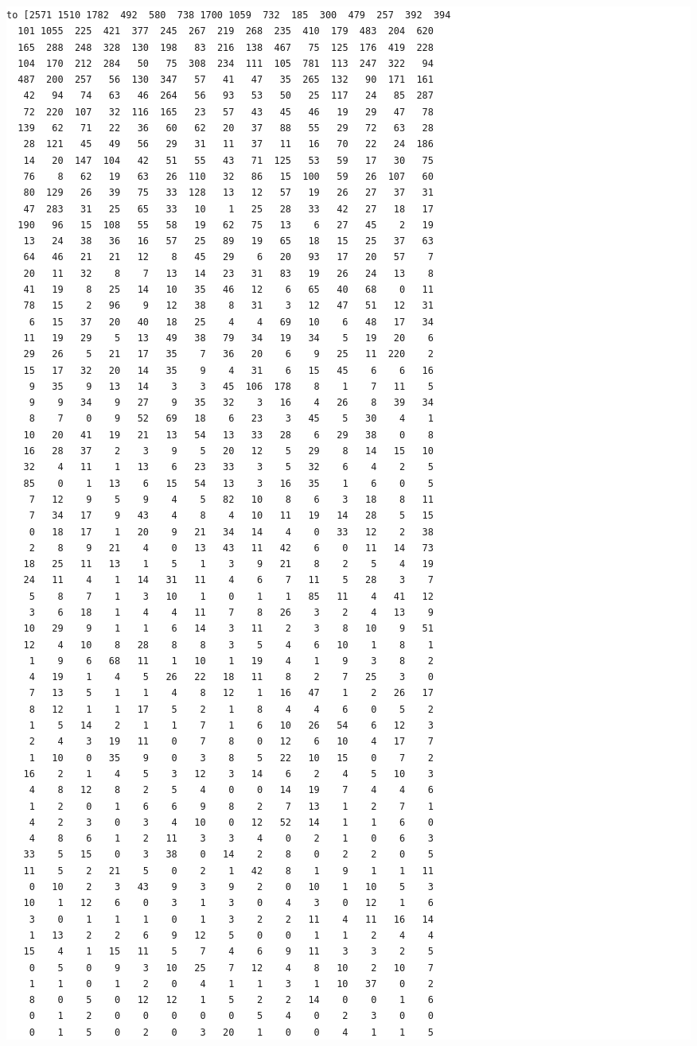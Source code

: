     to [2571 1510 1782  492  580  738 1700 1059  732  185  300  479  257  392  394
      101 1055  225  421  377  245  267  219  268  235  410  179  483  204  620
      165  288  248  328  130  198   83  216  138  467   75  125  176  419  228
      104  170  212  284   50   75  308  234  111  105  781  113  247  322   94
      487  200  257   56  130  347   57   41   47   35  265  132   90  171  161
       42   94   74   63   46  264   56   93   53   50   25  117   24   85  287
       72  220  107   32  116  165   23   57   43   45   46   19   29   47   78
      139   62   71   22   36   60   62   20   37   88   55   29   72   63   28
       28  121   45   49   56   29   31   11   37   11   16   70   22   24  186
       14   20  147  104   42   51   55   43   71  125   53   59   17   30   75
       76    8   62   19   63   26  110   32   86   15  100   59   26  107   60
       80  129   26   39   75   33  128   13   12   57   19   26   27   37   31
       47  283   31   25   65   33   10    1   25   28   33   42   27   18   17
      190   96   15  108   55   58   19   62   75   13    6   27   45    2   19
       13   24   38   36   16   57   25   89   19   65   18   15   25   37   63
       64   46   21   21   12    8   45   29    6   20   93   17   20   57    7
       20   11   32    8    7   13   14   23   31   83   19   26   24   13    8
       41   19    8   25   14   10   35   46   12    6   65   40   68    0   11
       78   15    2   96    9   12   38    8   31    3   12   47   51   12   31
        6   15   37   20   40   18   25    4    4   69   10    6   48   17   34
       11   19   29    5   13   49   38   79   34   19   34    5   19   20    6
       29   26    5   21   17   35    7   36   20    6    9   25   11  220    2
       15   17   32   20   14   35    9    4   31    6   15   45    6    6   16
        9   35    9   13   14    3    3   45  106  178    8    1    7   11    5
        9    9   34    9   27    9   35   32    3   16    4   26    8   39   34
        8    7    0    9   52   69   18    6   23    3   45    5   30    4    1
       10   20   41   19   21   13   54   13   33   28    6   29   38    0    8
       16   28   37    2    3    9    5   20   12    5   29    8   14   15   10
       32    4   11    1   13    6   23   33    3    5   32    6    4    2    5
       85    0    1   13    6   15   54   13    3   16   35    1    6    0    5
        7   12    9    5    9    4    5   82   10    8    6    3   18    8   11
        7   34   17    9   43    4    8    4   10   11   19   14   28    5   15
        0   18   17    1   20    9   21   34   14    4    0   33   12    2   38
        2    8    9   21    4    0   13   43   11   42    6    0   11   14   73
       18   25   11   13    1    5    1    3    9   21    8    2    5    4   19
       24   11    4    1   14   31   11    4    6    7   11    5   28    3    7
        5    8    7    1    3   10    1    0    1    1   85   11    4   41   12
        3    6   18    1    4    4   11    7    8   26    3    2    4   13    9
       10   29    9    1    1    6   14    3   11    2    3    8   10    9   51
       12    4   10    8   28    8    8    3    5    4    6   10    1    8    1
        1    9    6   68   11    1   10    1   19    4    1    9    3    8    2
        4   19    1    4    5   26   22   18   11    8    2    7   25    3    0
        7   13    5    1    1    4    8   12    1   16   47    1    2   26   17
        8   12    1    1   17    5    2    1    8    4    4    6    0    5    2
        1    5   14    2    1    1    7    1    6   10   26   54    6   12    3
        2    4    3   19   11    0    7    8    0   12    6   10    4   17    7
        1   10    0   35    9    0    3    8    5   22   10   15    0    7    2
       16    2    1    4    5    3   12    3   14    6    2    4    5   10    3
        4    8   12    8    2    5    4    0    0   14   19    7    4    4    6
        1    2    0    1    6    6    9    8    2    7   13    1    2    7    1
        4    2    3    0    3    4   10    0   12   52   14    1    1    6    0
        4    8    6    1    2   11    3    3    4    0    2    1    0    6    3
       33    5   15    0    3   38    0   14    2    8    0    2    2    0    5
       11    5    2   21    5    0    2    1   42    8    1    9    1    1   11
        0   10    2    3   43    9    3    9    2    0   10    1   10    5    3
       10    1   12    6    0    3    1    3    0    4    3    0   12    1    6
        3    0    1    1    1    0    1    3    2    2   11    4   11   16   14
        1   13    2    2    6    9   12    5    0    0    1    1    2    4    4
       15    4    1   15   11    5    7    4    6    9   11    3    3    2    5
        0    5    0    9    3   10   25    7   12    4    8   10    2   10    7
        1    1    0    1    2    0    4    1    1    3    1   10   37    0    2
        8    0    5    0   12   12    1    5    2    2   14    0    0    1    6
        0    1    2    0    0    0    0    0    5    4    0    2    3    0    0
        0    1    5    0    2    0    3   20    1    0    0    4    1    1    5